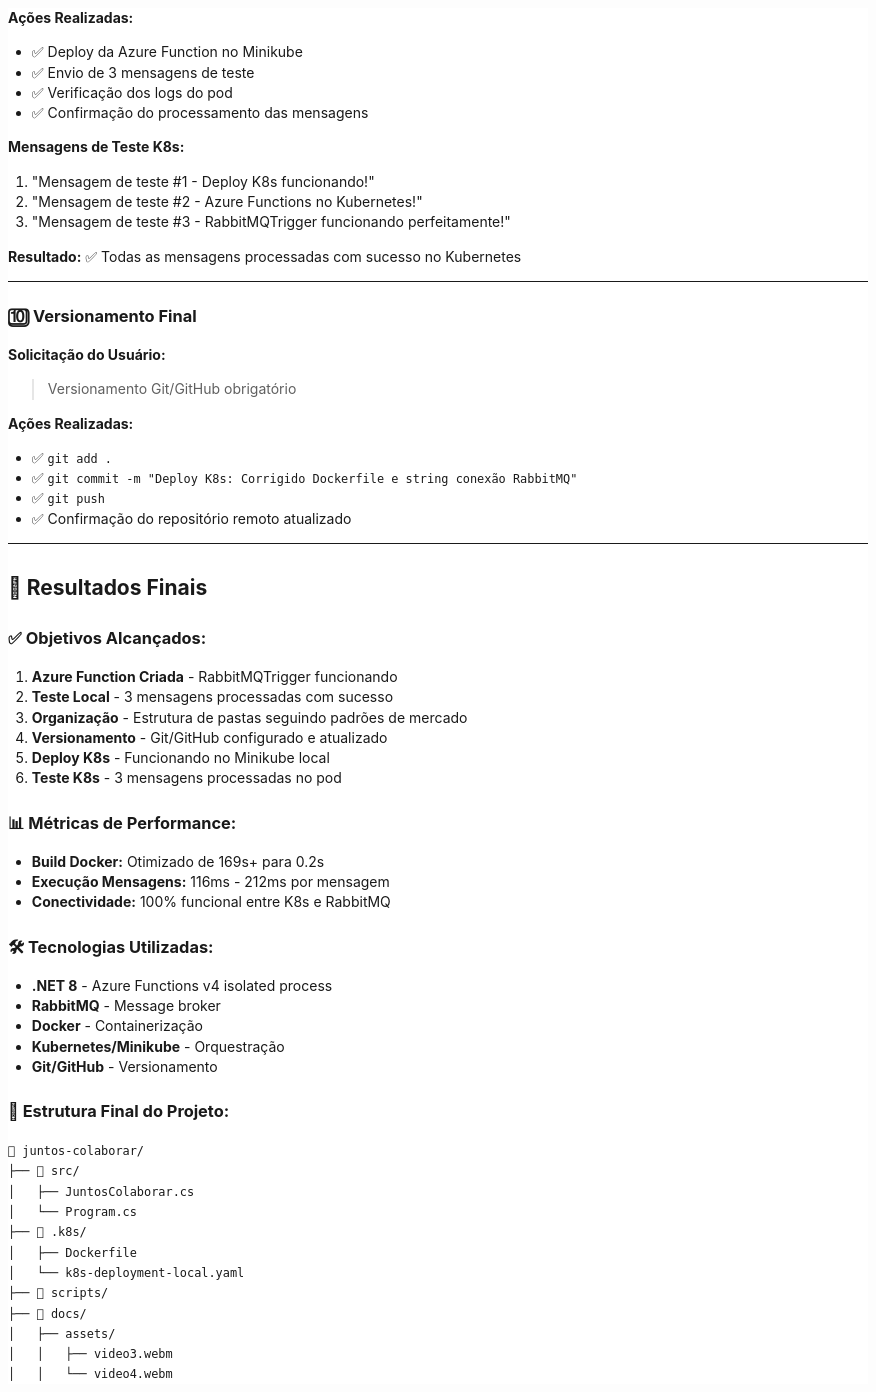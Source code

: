 **Ações Realizadas:**
- ✅ Deploy da Azure Function no Minikube
- ✅ Envio de 3 mensagens de teste
- ✅ Verificação dos logs do pod
- ✅ Confirmação do processamento das mensagens

**Mensagens de Teste K8s:**
1. "Mensagem de teste #1 - Deploy K8s funcionando!"
2. "Mensagem de teste #2 - Azure Functions no Kubernetes!"
3. "Mensagem de teste #3 - RabbitMQTrigger funcionando perfeitamente!"

**Resultado:** ✅ Todas as mensagens processadas com sucesso no Kubernetes

---

### 🔟 **Versionamento Final**

**Solicitação do Usuário:**
> Versionamento Git/GitHub obrigatório

**Ações Realizadas:**
- ✅ `git add .`
- ✅ `git commit -m "Deploy K8s: Corrigido Dockerfile e string conexão RabbitMQ"`
- ✅ `git push`
- ✅ Confirmação do repositório remoto atualizado

---

## 🎉 **Resultados Finais**

### ✅ **Objetivos Alcançados:**
1. **Azure Function Criada** - RabbitMQTrigger funcionando
2. **Teste Local** - 3 mensagens processadas com sucesso
3. **Organização** - Estrutura de pastas seguindo padrões de mercado
4. **Versionamento** - Git/GitHub configurado e atualizado
5. **Deploy K8s** - Funcionando no Minikube local
6. **Teste K8s** - 3 mensagens processadas no pod

### 📊 **Métricas de Performance:**
- **Build Docker:** Otimizado de 169s+ para 0.2s
- **Execução Mensagens:** 116ms - 212ms por mensagem
- **Conectividade:** 100% funcional entre K8s e RabbitMQ

### 🛠️ **Tecnologias Utilizadas:**
- **.NET 8** - Azure Functions v4 isolated process
- **RabbitMQ** - Message broker
- **Docker** - Containerização
- **Kubernetes/Minikube** - Orquestração
- **Git/GitHub** - Versionamento

### 📁 **Estrutura Final do Projeto:**
```
📁 juntos-colaborar/
├── 📁 src/
│   ├── JuntosColaborar.cs
│   └── Program.cs
├── 📁 .k8s/
│   ├── Dockerfile
│   └── k8s-deployment-local.yaml
├── 📁 scripts/
├── 📁 docs/
│   ├── assets/
│   │   ├── video3.webm
│   │   └── video4.webm
```
